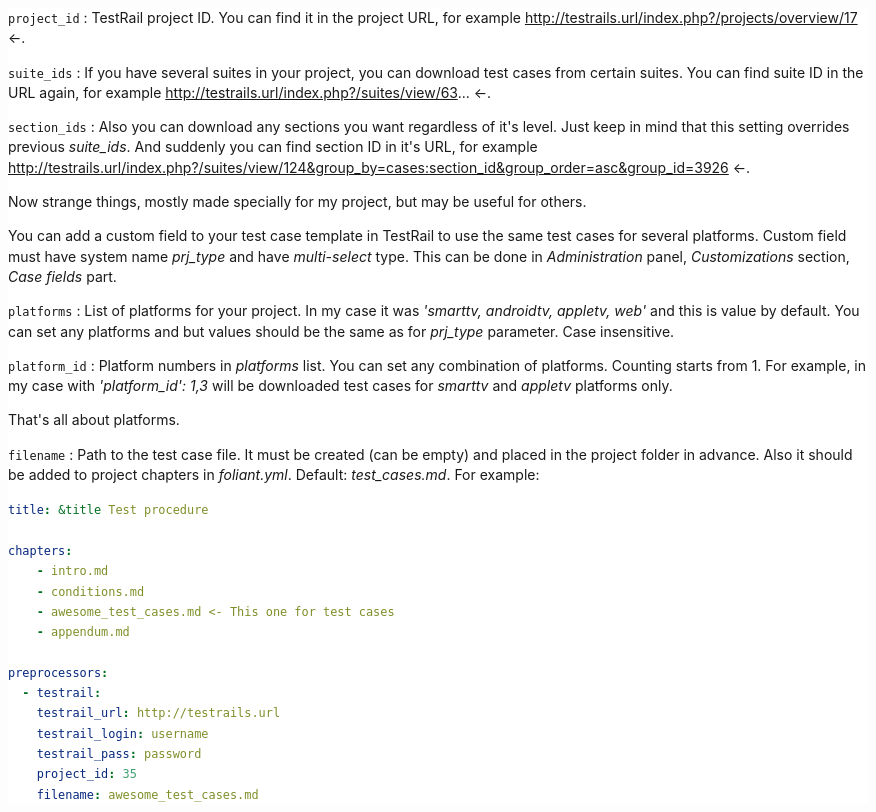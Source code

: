 `project_id`
:   TestRail project ID. You can find it in the project URL, for example http://testrails.url/index.php?/projects/overview/17 <-.

`suite_ids`
:   If you have several suites in your project, you can download test cases from certain suites. You can find suite ID in the URL again, for example http://testrails.url/index.php?/suites/view/63... <-.

`section_ids`
:   Also you can download any sections you want regardless of it's level. Just keep in mind that this setting overrides previous *suite_ids*. And suddenly you can find section ID in it's URL, for example http://testrails.url/index.php?/suites/view/124&group_by=cases:section_id&group_order=asc&group_id=3926 <-.

Now strange things, mostly made specially for my project, but may be useful for others.

You can add a custom field to your test case template in TestRail to use the same test cases for several platforms. Custom field must have system name *prj_type* and have *multi-select* type. This can be done in *Administration* panel, *Customizations* section, *Case fields* part.

`platforms`
:   List of platforms for your project. In my case it was *'smarttv, androidtv, appletv, web'* and this is value by default. You can set any platforms and but values should be the same as for *prj_type* parameter. Case insensitive.

`platform_id`
:   Platform numbers in *platforms* list. You can set any combination of platforms. Counting starts from 1. For example, in my case with *'platform_id': 1,3* will be downloaded test cases for *smarttv* and *appletv* platforms only.

That's all about platforms.

`filename`
:   Path to the test case file. It must be created (can be empty) and placed in the project folder in advance. Also it should be added to project chapters in *foliant.yml*. Default: *test_cases.md*. For example:

```yaml
title: &title Test procedure

chapters:
    - intro.md
    - conditions.md
    - awesome_test_cases.md <- This one for test cases
    - appendum.md

preprocessors:
  - testrail:
    testrail_url: http://testrails.url
    testrail_login: username
    testrail_pass: password
    project_id: 35
    filename: awesome_test_cases.md
```
